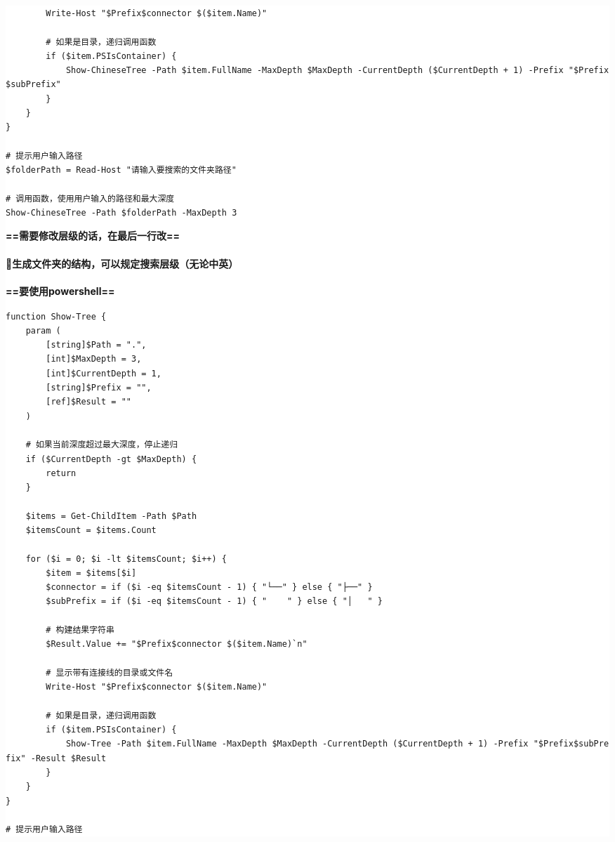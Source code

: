 ```
        Write-Host "$Prefix$connector $($item.Name)"

        # 如果是目录，递归调用函数
        if ($item.PSIsContainer) {
            Show-ChineseTree -Path $item.FullName -MaxDepth $MaxDepth -CurrentDepth ($CurrentDepth + 1) -Prefix "$Prefix$subPrefix"
        }
    }
}

# 提示用户输入路径
$folderPath = Read-Host "请输入要搜索的文件夹路径"

# 调用函数，使用用户输入的路径和最大深度
Show-ChineseTree -Path $folderPath -MaxDepth 3

```

**==需要修改层级的话，在最后一行改==**





#### 📍生成文件夹的结构，可以规定搜索层级（无论中英）

**==要使用powershell==**

```
function Show-Tree {
    param (
        [string]$Path = ".",
        [int]$MaxDepth = 3,
        [int]$CurrentDepth = 1,
        [string]$Prefix = "",
        [ref]$Result = ""
    )

    # 如果当前深度超过最大深度，停止递归
    if ($CurrentDepth -gt $MaxDepth) {
        return
    }

    $items = Get-ChildItem -Path $Path
    $itemsCount = $items.Count

    for ($i = 0; $i -lt $itemsCount; $i++) {
        $item = $items[$i]
        $connector = if ($i -eq $itemsCount - 1) { "└──" } else { "├──" }
        $subPrefix = if ($i -eq $itemsCount - 1) { "    " } else { "│   " }

        # 构建结果字符串
        $Result.Value += "$Prefix$connector $($item.Name)`n"

        # 显示带有连接线的目录或文件名
        Write-Host "$Prefix$connector $($item.Name)"

        # 如果是目录，递归调用函数
        if ($item.PSIsContainer) {
            Show-Tree -Path $item.FullName -MaxDepth $MaxDepth -CurrentDepth ($CurrentDepth + 1) -Prefix "$Prefix$subPrefix" -Result $Result
        }
    }
}

# 提示用户输入路径
```